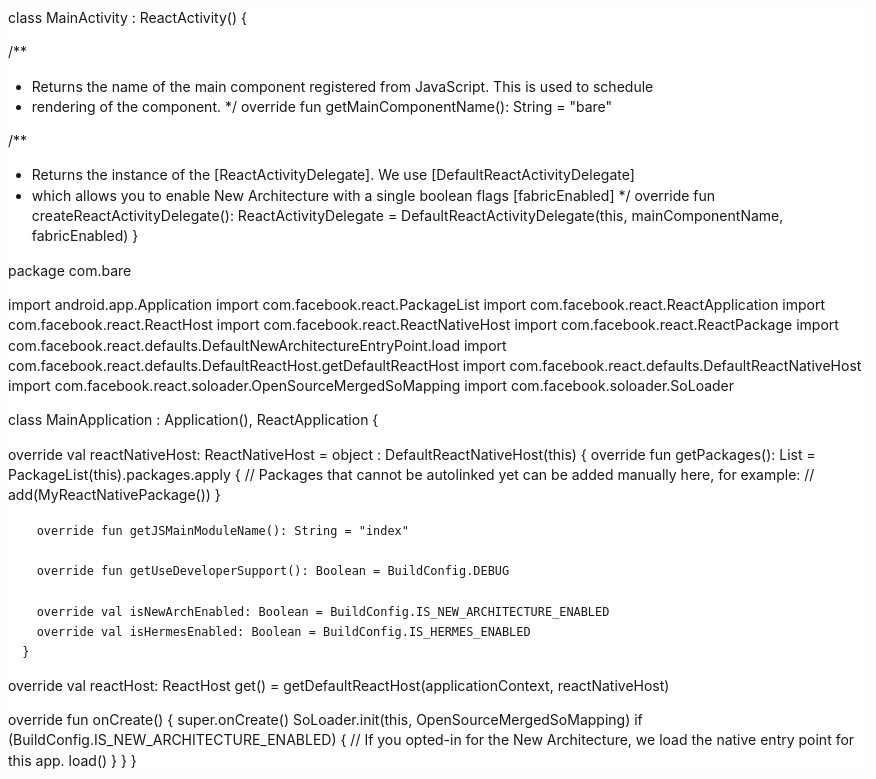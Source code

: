 class MainActivity : ReactActivity() {

/\*\*

- Returns the name of the main component registered from JavaScript. This is used to schedule
- rendering of the component.
  \*/
  override fun getMainComponentName(): String = "bare"

/\*\*

- Returns the instance of the [ReactActivityDelegate]. We use [DefaultReactActivityDelegate]
- which allows you to enable New Architecture with a single boolean flags [fabricEnabled]
  \*/
  override fun createReactActivityDelegate(): ReactActivityDelegate =
  DefaultReactActivityDelegate(this, mainComponentName, fabricEnabled)
  }
  </file>

<file path="examples/bare/android/app/src/main/java/com/bare/MainApplication.kt">
package com.bare

import android.app.Application
import com.facebook.react.PackageList
import com.facebook.react.ReactApplication
import com.facebook.react.ReactHost
import com.facebook.react.ReactNativeHost
import com.facebook.react.ReactPackage
import com.facebook.react.defaults.DefaultNewArchitectureEntryPoint.load
import com.facebook.react.defaults.DefaultReactHost.getDefaultReactHost
import com.facebook.react.defaults.DefaultReactNativeHost
import com.facebook.react.soloader.OpenSourceMergedSoMapping
import com.facebook.soloader.SoLoader

class MainApplication : Application(), ReactApplication {

override val reactNativeHost: ReactNativeHost =
object : DefaultReactNativeHost(this) {
override fun getPackages(): List<ReactPackage> =
PackageList(this).packages.apply {
// Packages that cannot be autolinked yet can be added manually here, for example:
// add(MyReactNativePackage())
}

        override fun getJSMainModuleName(): String = "index"

        override fun getUseDeveloperSupport(): Boolean = BuildConfig.DEBUG

        override val isNewArchEnabled: Boolean = BuildConfig.IS_NEW_ARCHITECTURE_ENABLED
        override val isHermesEnabled: Boolean = BuildConfig.IS_HERMES_ENABLED
      }

override val reactHost: ReactHost
get() = getDefaultReactHost(applicationContext, reactNativeHost)

override fun onCreate() {
super.onCreate()
SoLoader.init(this, OpenSourceMergedSoMapping)
if (BuildConfig.IS_NEW_ARCHITECTURE_ENABLED) {
// If you opted-in for the New Architecture, we load the native entry point for this app.
load()
}
}
}
</file>
